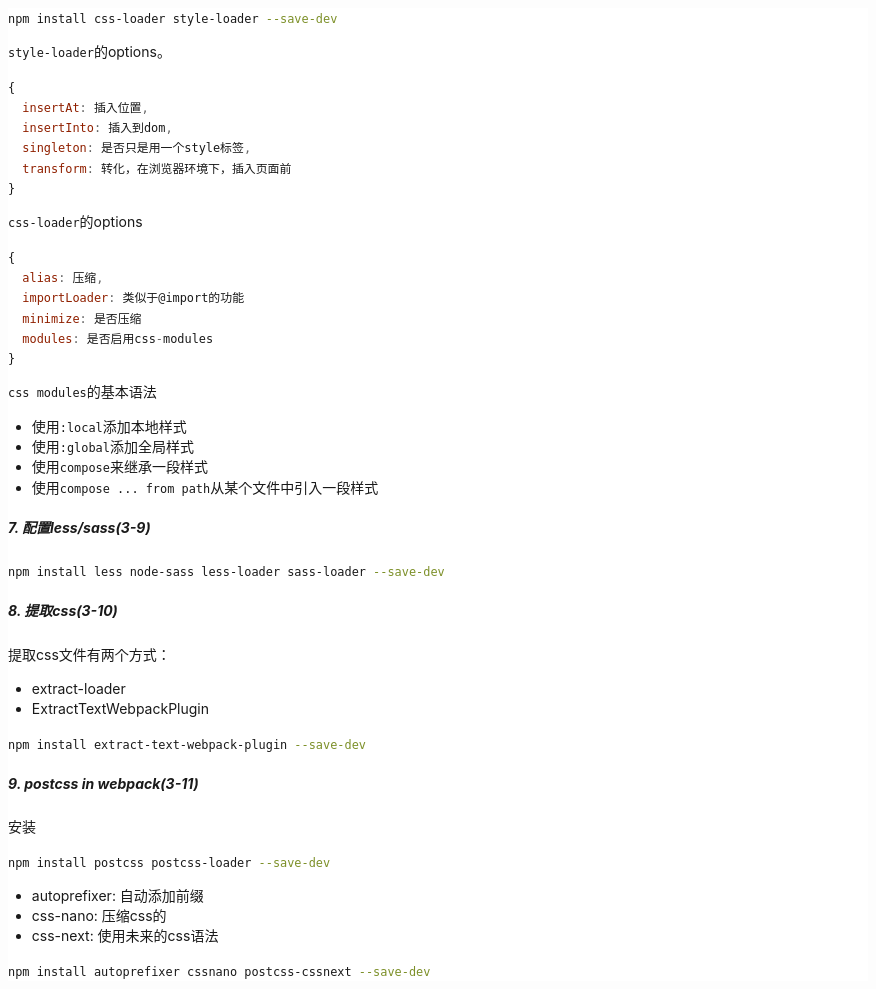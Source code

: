 ```bash
npm install css-loader style-loader --save-dev
```

`style-loader`的options。
```javascript
{
  insertAt: 插入位置,
  insertInto: 插入到dom,
  singleton: 是否只是用一个style标签,
  transform: 转化，在浏览器环境下，插入页面前
}
```

`css-loader`的options
```javascript
{
  alias: 压缩,
  importLoader: 类似于@import的功能
  minimize: 是否压缩
  modules: 是否启用css-modules
}
```

`css modules`的基本语法
* 使用`:local`添加本地样式
* 使用`:global`添加全局样式
* 使用`compose`来继承一段样式
* 使用`compose ... from path`从某个文件中引入一段样式

##### 7. 配置less/sass(3-9)
```bash
npm install less node-sass less-loader sass-loader --save-dev
```

##### 8. 提取css(3-10)
提取css文件有两个方式：
* extract-loader
* ExtractTextWebpackPlugin

```bash
npm install extract-text-webpack-plugin --save-dev
```

##### 9. postcss in webpack(3-11)
安装
```bash
npm install postcss postcss-loader --save-dev
```

* autoprefixer: 自动添加前缀
* css-nano: 压缩css的
* css-next: 使用未来的css语法

```bash
npm install autoprefixer cssnano postcss-cssnext --save-dev
```
